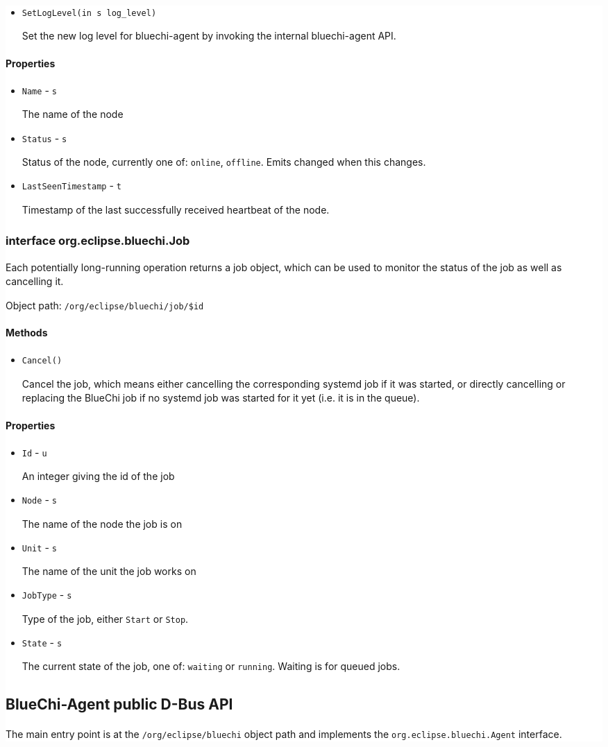   * `SetLogLevel(in s log_level)`

    Set the new log level for bluechi-agent by invoking the internal bluechi-agent API.

#### Properties

  * `Name` - `s`

    The name of the node

  * `Status` - `s`

    Status of the node, currently one of: `online`, `offline`. Emits changed when this changes.

  * `LastSeenTimestamp` - `t`

    Timestamp of the last successfully received heartbeat of the node.

### interface org.eclipse.bluechi.Job

Each potentially long-running operation returns a job object, which can be used to monitor the status of the job as well
as cancelling it.

Object path: `/org/eclipse/bluechi/job/$id`

#### Methods

  * `Cancel()`

    Cancel the job, which means either cancelling the corresponding systemd job if it was started, or directly
    cancelling or replacing the BlueChi job if no systemd job was started for it yet (i.e. it is in the queue).

#### Properties

  * `Id` - `u`

    An integer giving the id of the job

  * `Node` - `s`

    The name of the node the job is on

  * `Unit` - `s`

    The name of the unit the job works on

  * `JobType` - `s`

    Type of the job, either `Start` or `Stop`.

  * `State` - `s`

    The current state of the job, one of: `waiting` or `running`. Waiting is for queued jobs.

## BlueChi-Agent public D-Bus API

The main entry point is at the `/org/eclipse/bluechi` object path and implements the `org.eclipse.bluechi.Agent`
interface.
